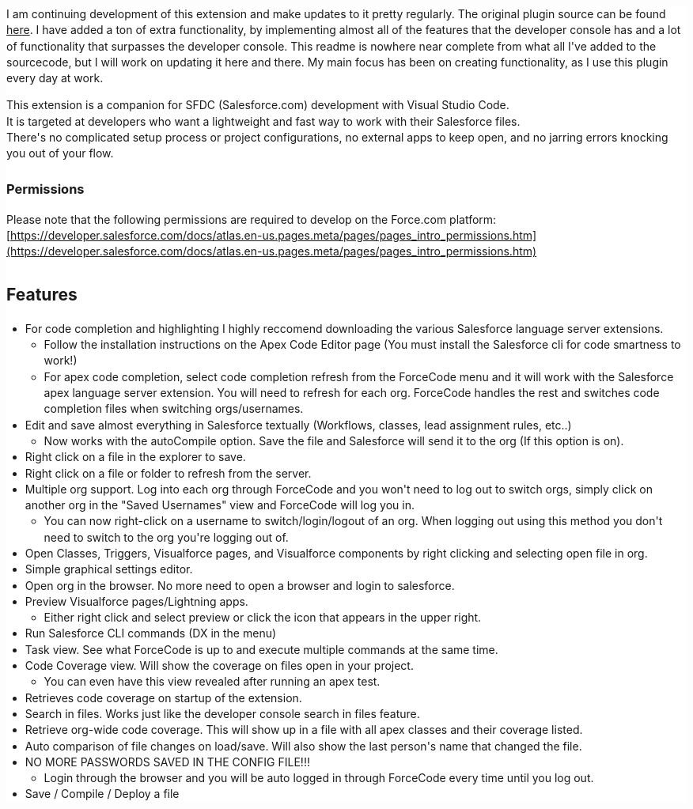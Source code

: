 I am continuing development of this extension and make updates to it pretty regularly. The original 
plugin source can be found [here](https://github.com/celador/ForceCode). I have added a ton of extra
functionality, by implementing almost all of the features that the developer console has and a lot of
functionality that surpasses the developer console. This readme is nowhere near complete from what all
I've added to the sourcecode, but I will work on updating it here and there. My main focus has been on
creating functionality, as I use this plugin every day at work.

This extension is a companion for SFDC (Salesforce.com) development with Visual Studio Code.  
It is targeted at developers who want a lightweight and fast way to work with their Salesforce files.  
There's no complicated setup process or project configurations, no external apps to keep open, and no jarring errors knocking you out of your flow.

### Permissions

Please note that the following permissions are required to develop on the Force.com platform: [https://developer.salesforce.com/docs/atlas.en-us.pages.meta/pages/pages_intro_permissions.htm](https://developer.salesforce.com/docs/atlas.en-us.pages.meta/pages/pages_intro_permissions.htm)

## Features

* For code completion and highlighting I highly reccomend downloading the various Salesforce language server extensions.
    * Follow the installation instructions on the Apex Code Editor page (You must install the Salesforce cli for code smartness to work!)
    * For apex code completion, select code completion refresh from the ForceCode menu and it will work with the Salesforce apex language server extension. You will need to refresh for each org. ForceCode handles the rest and switches code completion files when switching orgs/usernames.
* Edit and save almost everything in Salesforce textually (Workflows, classes, lead assignment rules, etc..)
    * Now works with the autoCompile option. Save the file and Salesforce will send it to the org (If this option is on).
* Right click on a file in the explorer to save.
* Right click on a file or folder to refresh from the server.
* Multiple org support. Log into each org through ForceCode and you won't need to log out to switch orgs, simply click on another org in the "Saved Usernames" view and ForceCode will log you in.
    * You can now right-click on a username to switch/login/logout of an org. When logging out using this method you don't need to switch to the org you're logging out of.
* Open Classes, Triggers, Visualforce pages, and Visualforce components by right clicking and selecting open
    file in org.
* Simple graphical settings editor.
* Open org in the browser. No more need to open a browser and login to salesforce.
* Preview Visualforce pages/Lightning apps.
    * Either right click and select preview or click the icon that appears in the upper right.
* Run Salesforce CLI commands (DX in the menu)
* Task view. See what ForceCode is up to and execute multiple commands at the same time.
* Code Coverage view. Will show the coverage on files open in your project.
    * You can even have this view revealed after running an apex test.
* Retrieves code coverage on startup of the extension.
* Search in files. Works just like the developer console search in files feature.
* Retrieve org-wide code coverage. This will show up in a file with all apex classes and their coverage listed.
* Auto comparison of file changes on load/save. Will also show the last person's name that changed the file.
* NO MORE PASSWORDS SAVED IN THE CONFIG FILE!!!
    * Login through the browser and you will be auto logged in through ForceCode every time until you log out.
* Save / Compile / Deploy a file